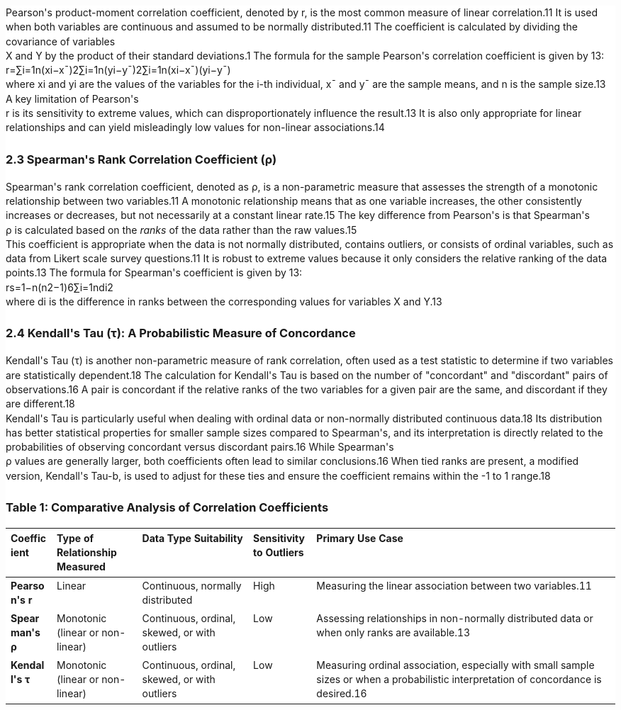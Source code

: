 Pearson's product-moment correlation coefficient, denoted by r, is the most common measure of linear correlation.11 It is used when both variables are continuous and assumed to be normally distributed.11 The coefficient is calculated by dividing the covariance of variables  
X and Y by the product of their standard deviations.1 The formula for the sample Pearson's correlation coefficient is given by 13:  
r=∑i=1n​(xi​−xˉ)2​∑i=1n​(yi​−yˉ​)2​∑i=1n​(xi​−xˉ)(yi​−yˉ​)​  
where xi​ and yi​ are the values of the variables for the i-th individual, xˉ and yˉ​ are the sample means, and n is the sample size.13 A key limitation of Pearson's  
r is its sensitivity to extreme values, which can disproportionately influence the result.13 It is also only appropriate for linear relationships and can yield misleadingly low values for non-linear associations.14

### **2.3 Spearman's Rank Correlation Coefficient (ρ)**

Spearman's rank correlation coefficient, denoted as ρ, is a non-parametric measure that assesses the strength of a monotonic relationship between two variables.11 A monotonic relationship means that as one variable increases, the other consistently increases or decreases, but not necessarily at a constant linear rate.15 The key difference from Pearson's is that Spearman's  
ρ is calculated based on the *ranks* of the data rather than the raw values.15  
This coefficient is appropriate when the data is not normally distributed, contains outliers, or consists of ordinal variables, such as data from Likert scale survey questions.11 It is robust to extreme values because it only considers the relative ranking of the data points.13 The formula for Spearman's coefficient is given by 13:  
rs​=1−n(n2−1)6∑i=1n​di2​​  
where di​ is the difference in ranks between the corresponding values for variables X and Y.13

### **2.4 Kendall's Tau (τ): A Probabilistic Measure of Concordance**

Kendall's Tau (τ) is another non-parametric measure of rank correlation, often used as a test statistic to determine if two variables are statistically dependent.18 The calculation for Kendall's Tau is based on the number of "concordant" and "discordant" pairs of observations.16 A pair is concordant if the relative ranks of the two variables for a given pair are the same, and discordant if they are different.18  
Kendall's Tau is particularly useful when dealing with ordinal data or non-normally distributed continuous data.18 Its distribution has better statistical properties for smaller sample sizes compared to Spearman's, and its interpretation is directly related to the probabilities of observing concordant versus discordant pairs.16 While Spearman's  
ρ values are generally larger, both coefficients often lead to similar conclusions.16 When tied ranks are present, a modified version, Kendall's Tau-b, is used to adjust for these ties and ensure the coefficient remains within the \-1 to 1 range.18

### **Table 1: Comparative Analysis of Correlation Coefficients**

| Coefficient | Type of Relationship Measured | Data Type Suitability | Sensitivity to Outliers | Primary Use Case |
| :---- | :---- | :---- | :---- | :---- |
| **Pearson's r** | Linear | Continuous, normally distributed | High | Measuring the linear association between two variables.11 |
| **Spearman's ρ** | Monotonic (linear or non-linear) | Continuous, ordinal, skewed, or with outliers | Low | Assessing relationships in non-normally distributed data or when only ranks are available.13 |
| **Kendall's τ** | Monotonic (linear or non-linear) | Continuous, ordinal, skewed, or with outliers | Low | Measuring ordinal association, especially with small sample sizes or when a probabilistic interpretation of concordance is desired.16 |

